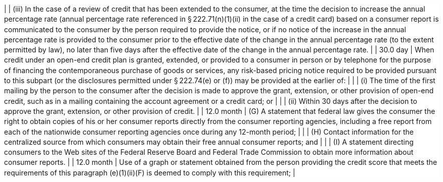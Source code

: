 |            |               (iii) In the case of a review of credit that has been extended to the consumer, at the time the decision to increase the annual percentage rate (annual percentage rate referenced in &#167;&#8201;222.71(n)(1)(ii) in the case of a credit card) based on a consumer report is communicated to the consumer by the person required to provide the notice, or if no notice of the increase in the annual percentage rate is provided to the consumer prior to the effective date of the change in the annual percentage rate (to the extent permitted by law), no later than five days after the effective date of the change in the annual percentage rate. |
| 30.0 day   | When credit under an open-end credit plan is granted, extended, or provided to a consumer in person or by telephone for the purpose of financing the contemporaneous purchase of goods or services, any risk-based pricing notice required to be provided pursuant to this subpart (or the disclosures permitted under &#167;&#8201;222.74(e) or (f)) may be provided at the earlier of:                                                                                                                                                                                                                                                                                   |
|            |               (i) The time of the first mailing by the person to the consumer after the decision is made to approve the grant, extension, or other provision of open-end credit, such as in a mailing containing the account agreement or a credit card; or                                                                                                                                                                                                                                                                                                                                                                                                                |
|            |               (ii) Within 30 days after the decision to approve the grant, extension, or other provision of credit.                                                                                                                                                                                                                                                                                                                                                                                                                                                                                                                                                        |
| 12.0 month | (G) A statement that federal law gives the consumer the right to obtain copies of his or her consumer reports directly from the consumer reporting agencies, including a free report from each of the nationwide consumer reporting agencies once during any 12-month period;                                                                                                                                                                                                                                                                                                                                                                                              |
|            |               (H) Contact information for the centralized source from which consumers may obtain their free annual consumer reports; and                                                                                                                                                                                                                                                                                                                                                                                                                                                                                                                                   |
|            |               (I) A statement directing consumers to the Web sites of the Federal Reserve Board and Federal Trade Commission to obtain more information about consumer reports.                                                                                                                                                                                                                                                                                                                                                                                                                                                                                            |
| 12.0 month | Use of a graph or statement obtained from the person providing the credit score that meets the requirements of this paragraph (e)(1)(ii)(F) is deemed to comply with this requirement;                                                                                                                                                                                                                                                                                                                                                                                                                                                                                     |